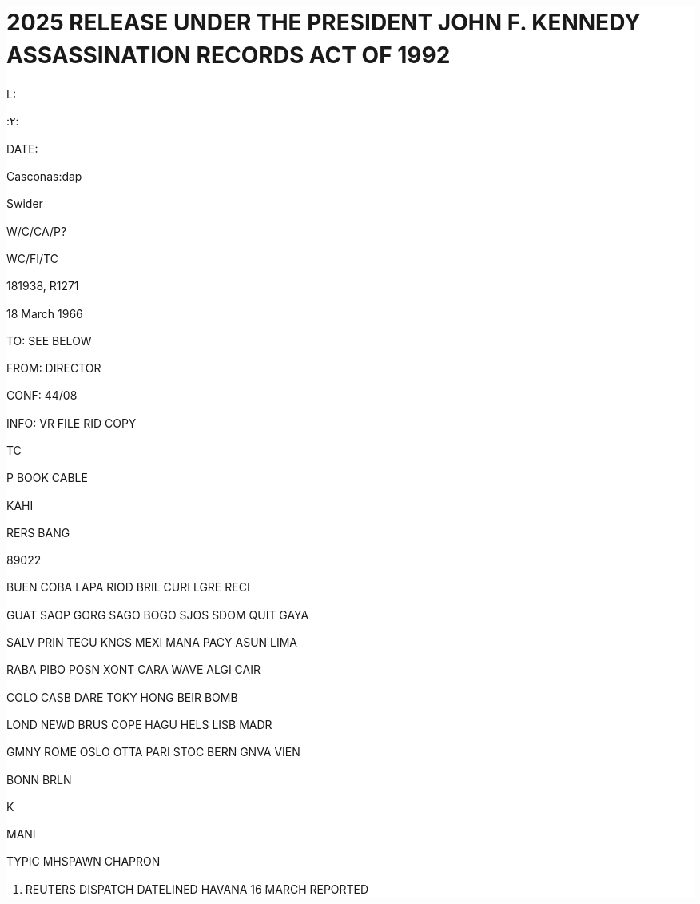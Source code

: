 # 2025 RELEASE UNDER THE PRESIDENT JOHN F. KENNEDY ASSASSINATION RECORDS ACT OF 1992

L:

:٢:

DATE:

Casconas:dap

Swider

W/C/CA/P?

WC/FI/TC

181938, R1271

18 March 1966

TO: SEE BELOW

FROM: DIRECTOR

CONF: 44/08

INFO: VR FILE RID COPY

TC

P BOOK CABLE

KAHI

RERS BANG

89022

BUEN COBA LAPA RIOD BRIL CURI LGRE RECI

GUAT SAOP GORG SAGO BOGO SJOS SDOM QUIT GAYA

SALV PRIN TEGU KNGS MEXI MANA PACY ASUN LIMA

RABA PIBO POSN XONT CARA WAVE ALGI CAIR

COLO CASB DARE TOKY HONG BEIR BOMB

LOND NEWD BRUS COPE HAGU HELS LISB MADR

GMNY ROME OSLO OTTA PARI STOC BERN GNVA VIEN

BONN BRLN

K

MANI

TYPIC MHSPAWN CHAPRON

1. REUTERS DISPATCH DATELINED HAVANA 16 MARCH REPORTED
